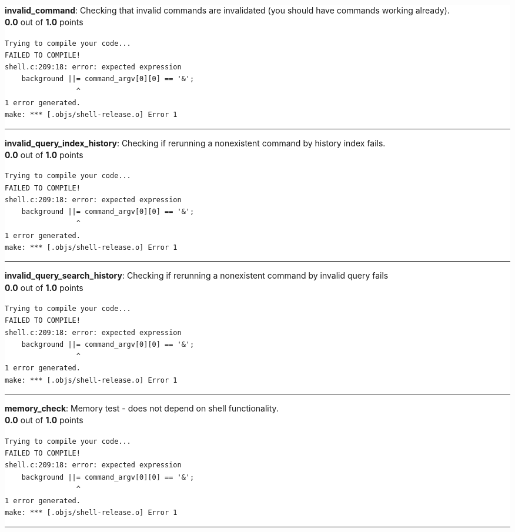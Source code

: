 **invalid_command**: Checking that invalid commands are invalidated (you should have commands working already).  
**0.0** out of **1.0** points
```
Trying to compile your code...
FAILED TO COMPILE!
shell.c:209:18: error: expected expression
    background ||= command_argv[0][0] == '&';
                 ^
1 error generated.
make: *** [.objs/shell-release.o] Error 1
```
---

**invalid_query_index_history**: Checking if rerunning a nonexistent command by history index fails.  
**0.0** out of **1.0** points
```
Trying to compile your code...
FAILED TO COMPILE!
shell.c:209:18: error: expected expression
    background ||= command_argv[0][0] == '&';
                 ^
1 error generated.
make: *** [.objs/shell-release.o] Error 1
```
---

**invalid_query_search_history**: Checking if rerunning a nonexistent command by invalid query fails  
**0.0** out of **1.0** points
```
Trying to compile your code...
FAILED TO COMPILE!
shell.c:209:18: error: expected expression
    background ||= command_argv[0][0] == '&';
                 ^
1 error generated.
make: *** [.objs/shell-release.o] Error 1
```
---

**memory_check**: Memory test - does not depend on shell functionality.  
**0.0** out of **1.0** points
```
Trying to compile your code...
FAILED TO COMPILE!
shell.c:209:18: error: expected expression
    background ||= command_argv[0][0] == '&';
                 ^
1 error generated.
make: *** [.objs/shell-release.o] Error 1
```
---
